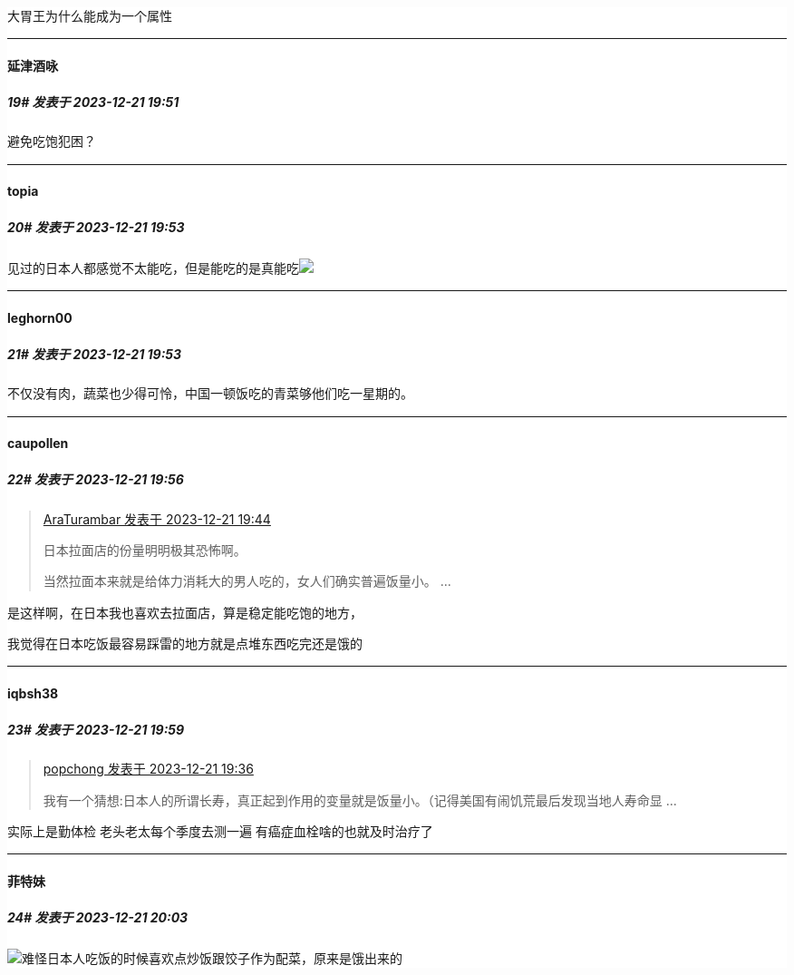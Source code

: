 大胃王为什么能成为一个属性

*****

####  延津酒咏  
##### 19#       发表于 2023-12-21 19:51

避免吃饱犯困？

*****

####  topia  
##### 20#       发表于 2023-12-21 19:53

见过的日本人都感觉不太能吃，但是能吃的是真能吃<img src="https://static.saraba1st.com/image/smiley/face2017/020.png" referrerpolicy="no-referrer">

*****

####  leghorn00  
##### 21#       发表于 2023-12-21 19:53

不仅没有肉，蔬菜也少得可怜，中国一顿饭吃的青菜够他们吃一星期的。

*****

####  caupollen  
##### 22#       发表于 2023-12-21 19:56

<blockquote><a href="httphttps://bbs.saraba1st.com/2b/forum.php?mod=redirect&amp;goto=findpost&amp;pid=63400938&amp;ptid=2164956" target="_blank">AraTurambar 发表于 2023-12-21 19:44</a>

日本拉面店的份量明明极其恐怖啊。

当然拉面本来就是给体力消耗大的男人吃的，女人们确实普遍饭量小。 ...</blockquote>
是这样啊，在日本我也喜欢去拉面店，算是稳定能吃饱的地方，

我觉得在日本吃饭最容易踩雷的地方就是点堆东西吃完还是饿的

*****

####  iqbsh38  
##### 23#       发表于 2023-12-21 19:59

<blockquote><a href="httphttps://bbs.saraba1st.com/2b/forum.php?mod=redirect&amp;goto=findpost&amp;pid=63400837&amp;ptid=2164956" target="_blank">popchong 发表于 2023-12-21 19:36</a>

我有一个猜想:日本人的所谓长寿，真正起到作用的变量就是饭量小。（记得美国有闹饥荒最后发现当地人寿命显 ...</blockquote>
实际上是勤体检 老头老太每个季度去测一遍 有癌症血栓啥的也就及时治疗了

*****

####  菲特妹  
##### 24#       发表于 2023-12-21 20:03

<img src="https://static.saraba1st.com/image/smiley/face2017/037.png" referrerpolicy="no-referrer">难怪日本人吃饭的时候喜欢点炒饭跟饺子作为配菜，原来是饿出来的
